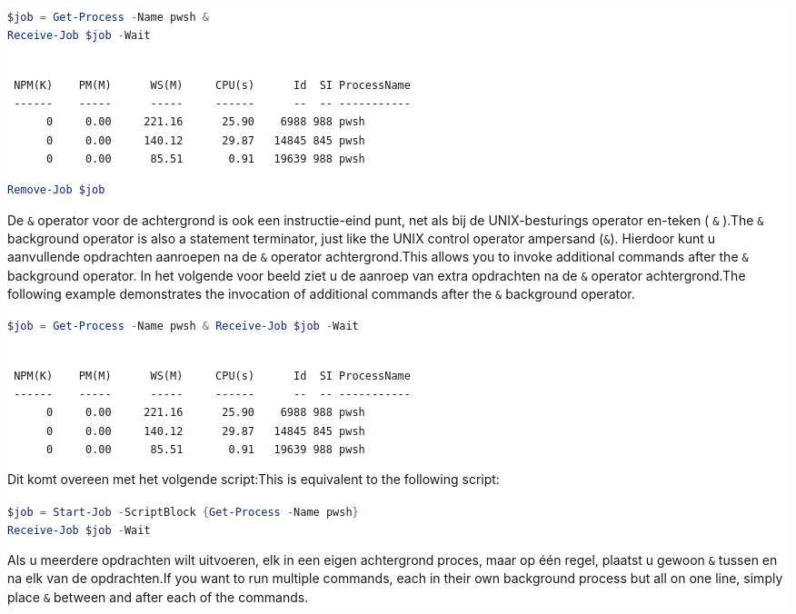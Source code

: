 ```powershell
$job = Get-Process -Name pwsh &
Receive-Job $job -Wait
```

```Output

 NPM(K)    PM(M)      WS(M)     CPU(s)      Id  SI ProcessName
 ------    -----      -----     ------      --  -- -----------
      0     0.00     221.16      25.90    6988 988 pwsh
      0     0.00     140.12      29.87   14845 845 pwsh
      0     0.00      85.51       0.91   19639 988 pwsh

```

```powershell
Remove-Job $job
```

<span data-ttu-id="41995-198">De `&` operator voor de achtergrond is ook een instructie-eind punt, net als bij de UNIX-besturings operator en-teken ( `&` ).</span><span class="sxs-lookup"><span data-stu-id="41995-198">The `&` background operator is also a statement terminator, just like the UNIX control operator ampersand (`&`).</span></span> <span data-ttu-id="41995-199">Hierdoor kunt u aanvullende opdrachten aanroepen na de `&` operator achtergrond.</span><span class="sxs-lookup"><span data-stu-id="41995-199">This allows you to invoke additional commands after the `&` background operator.</span></span> <span data-ttu-id="41995-200">In het volgende voor beeld ziet u de aanroep van extra opdrachten na de `&` operator achtergrond.</span><span class="sxs-lookup"><span data-stu-id="41995-200">The following example demonstrates the invocation of additional commands after the `&` background operator.</span></span>

```powershell
$job = Get-Process -Name pwsh & Receive-Job $job -Wait
```

```Output

 NPM(K)    PM(M)      WS(M)     CPU(s)      Id  SI ProcessName
 ------    -----      -----     ------      --  -- -----------
      0     0.00     221.16      25.90    6988 988 pwsh
      0     0.00     140.12      29.87   14845 845 pwsh
      0     0.00      85.51       0.91   19639 988 pwsh

```

<span data-ttu-id="41995-201">Dit komt overeen met het volgende script:</span><span class="sxs-lookup"><span data-stu-id="41995-201">This is equivalent to the following script:</span></span>

```powershell
$job = Start-Job -ScriptBlock {Get-Process -Name pwsh}
Receive-Job $job -Wait
```

<span data-ttu-id="41995-202">Als u meerdere opdrachten wilt uitvoeren, elk in een eigen achtergrond proces, maar op één regel, plaatst u gewoon `&` tussen en na elk van de opdrachten.</span><span class="sxs-lookup"><span data-stu-id="41995-202">If you want to run multiple commands, each in their own background process but all on one line, simply place `&` between and after each of the commands.</span></span>
